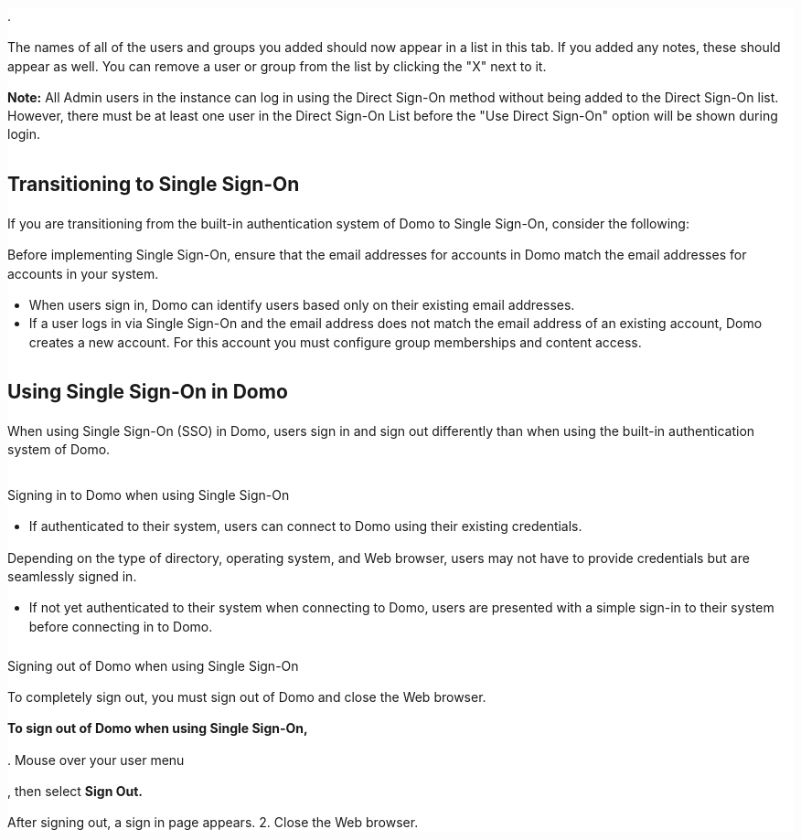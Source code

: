  .

The names of all of the users and groups you added should now appear in a list in this tab. If you added any notes, these should appear as well. You can remove a user or group from the list by clicking the "X" next to it.


**Note:**
 All Admin users in the instance can log in using the Direct Sign-On method without being added to the Direct Sign-On list. However, there must be at least one user in the Direct Sign-On List before the "Use Direct Sign-On" option will be shown during login.


 Transitioning to Single Sign-On
---------------------------------

If you are transitioning from the built-in authentication system of Domo to Single Sign-On, consider the following:

 Before implementing Single Sign-On, ensure that the email addresses for accounts in Domo match the email addresses for accounts in your system.
* When users sign in, Domo can identify users based only on their existing email addresses.
* If a user logs in via Single Sign-On and the email address does not match the email address of an existing account, Domo creates a new account. For this account you must configure group memberships and content access.

Using Single Sign-On in Domo
------------------------------

When using Single Sign-On (SSO) in Domo, users sign in and sign out differently than when using the built-in authentication system of Domo.

##
 Signing in to Domo when using Single Sign-On


* If authenticated to their system, users can connect to Domo using their existing credentials.


 Depending on the type of directory, operating system, and Web browser, users may not have to provide credentials but are seamlessly signed in.
* If not yet authenticated to their system when connecting to Domo, users are presented with a simple sign-in to their system before connecting in to Domo.


###
 Signing out of Domo when using Single Sign-On

To completely sign out, you must sign out of Domo and close the Web browser.


**To sign out of Domo when using Single Sign-On,**

. Mouse over your user menu

, then select
 **Sign Out.**


 After signing out, a sign in page appears.
2. Close the Web browser.
